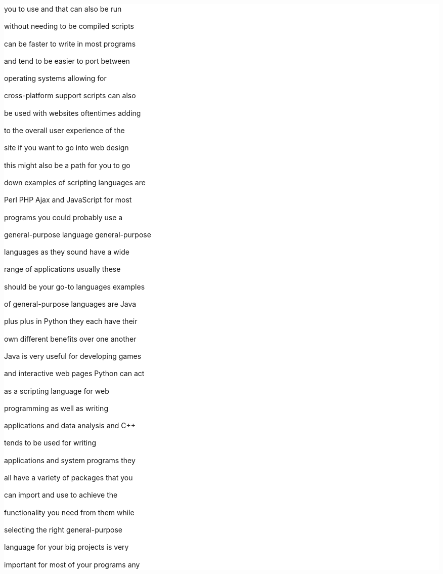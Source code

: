 you to use and that can also be run

without needing to be compiled scripts

can be faster to write in most programs

and tend to be easier to port between

operating systems allowing for

cross-platform support scripts can also

be used with websites oftentimes adding

to the overall user experience of the

site if you want to go into web design

this might also be a path for you to go

down examples of scripting languages are

Perl PHP Ajax and JavaScript for most

programs you could probably use a

general-purpose language general-purpose

languages as they sound have a wide

range of applications usually these

should be your go-to languages examples

of general-purpose languages are Java

plus plus in Python they each have their

own different benefits over one another

Java is very useful for developing games

and interactive web pages Python can act

as a scripting language for web

programming as well as writing

applications and data analysis and C++

tends to be used for writing

applications and system programs they

all have a variety of packages that you

can import and use to achieve the

functionality you need from them while

selecting the right general-purpose

language for your big projects is very

important for most of your programs any
